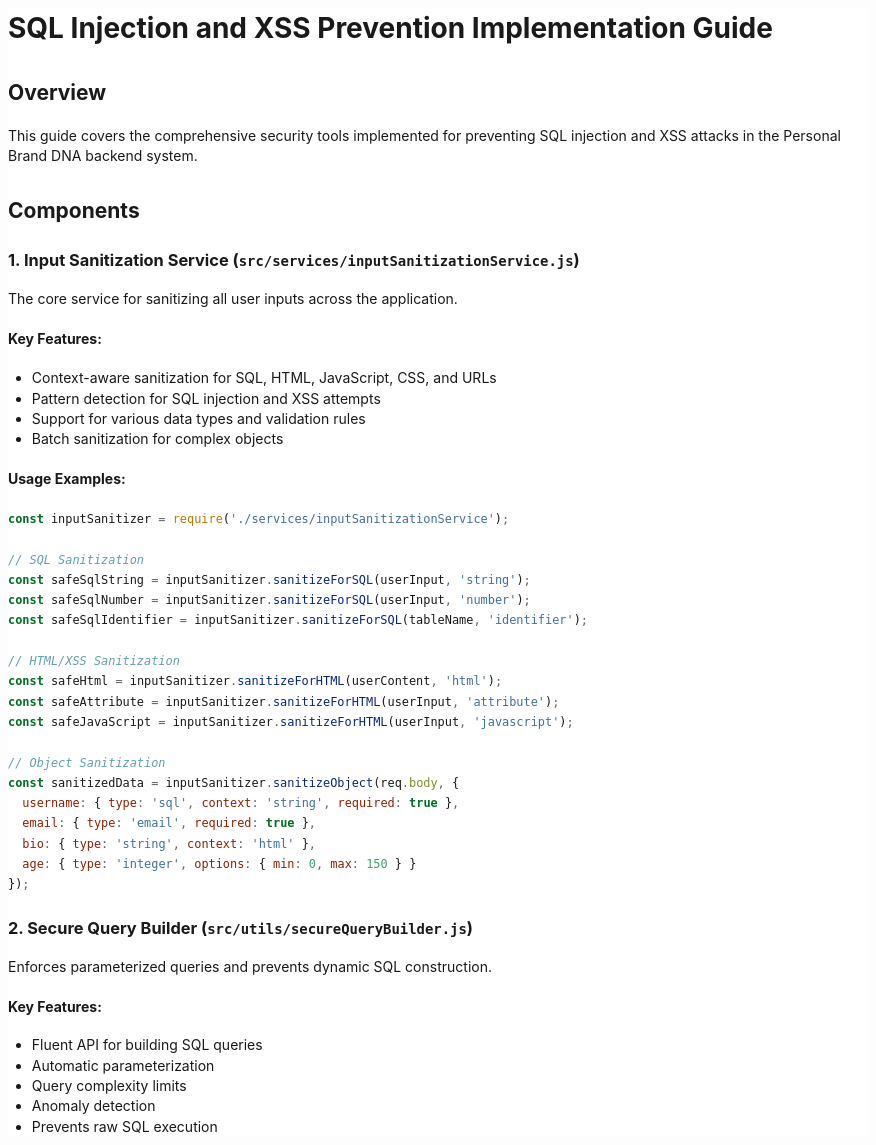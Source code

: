 # SQL Injection and XSS Prevention Implementation Guide

## Overview

This guide covers the comprehensive security tools implemented for preventing SQL injection and XSS attacks in the Personal Brand DNA backend system.

## Components

### 1. Input Sanitization Service (`src/services/inputSanitizationService.js`)

The core service for sanitizing all user inputs across the application.

#### Key Features:
- Context-aware sanitization for SQL, HTML, JavaScript, CSS, and URLs
- Pattern detection for SQL injection and XSS attempts
- Support for various data types and validation rules
- Batch sanitization for complex objects

#### Usage Examples:

```javascript
const inputSanitizer = require('./services/inputSanitizationService');

// SQL Sanitization
const safeSqlString = inputSanitizer.sanitizeForSQL(userInput, 'string');
const safeSqlNumber = inputSanitizer.sanitizeForSQL(userInput, 'number');
const safeSqlIdentifier = inputSanitizer.sanitizeForSQL(tableName, 'identifier');

// HTML/XSS Sanitization
const safeHtml = inputSanitizer.sanitizeForHTML(userContent, 'html');
const safeAttribute = inputSanitizer.sanitizeForHTML(userInput, 'attribute');
const safeJavaScript = inputSanitizer.sanitizeForHTML(userInput, 'javascript');

// Object Sanitization
const sanitizedData = inputSanitizer.sanitizeObject(req.body, {
  username: { type: 'sql', context: 'string', required: true },
  email: { type: 'email', required: true },
  bio: { type: 'string', context: 'html' },
  age: { type: 'integer', options: { min: 0, max: 150 } }
});
```

### 2. Secure Query Builder (`src/utils/secureQueryBuilder.js`)

Enforces parameterized queries and prevents dynamic SQL construction.

#### Key Features:
- Fluent API for building SQL queries
- Automatic parameterization
- Query complexity limits
- Anomaly detection
- Prevents raw SQL execution
